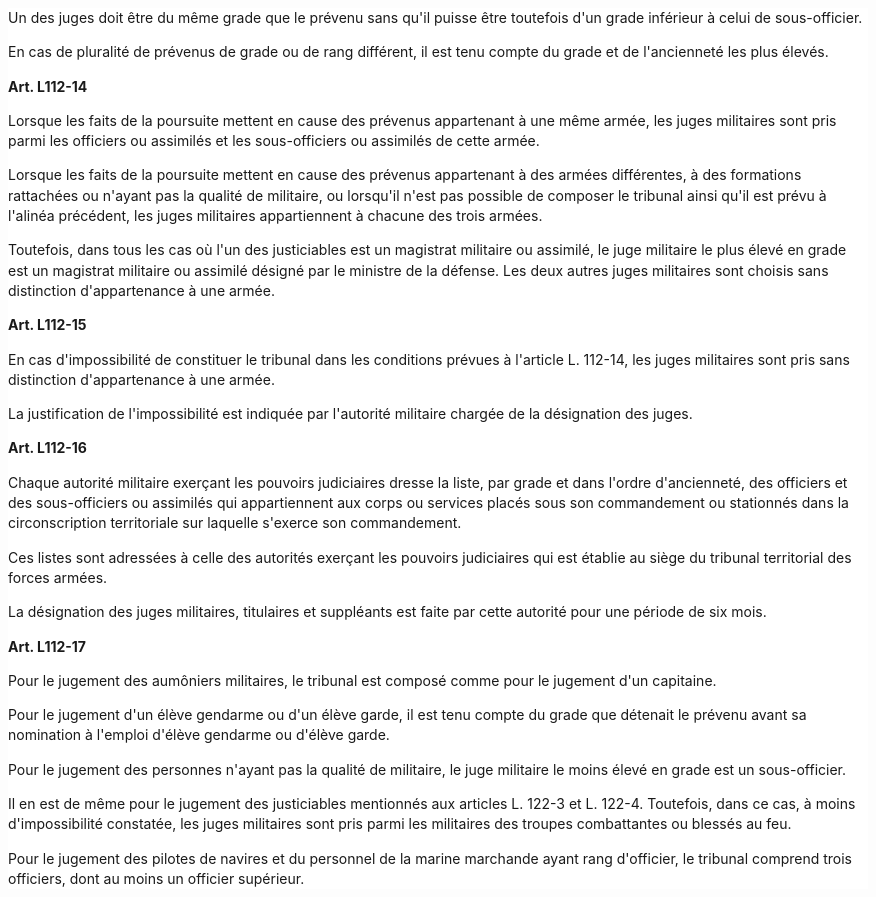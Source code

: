 Un des juges doit être du même grade que le prévenu sans qu'il puisse être toutefois d'un grade inférieur à celui de sous-officier.

En cas de pluralité de prévenus de grade ou de rang différent, il est tenu compte du grade et de l'ancienneté les plus élevés.

**Art. L112-14**

Lorsque les faits de la poursuite mettent en cause des prévenus appartenant à une même armée, les juges militaires sont pris parmi les officiers ou assimilés et les sous-officiers ou assimilés de cette armée.

Lorsque les faits de la poursuite mettent en cause des prévenus appartenant à des armées différentes, à des formations rattachées ou n'ayant pas la qualité de militaire, ou lorsqu'il n'est pas possible de composer le tribunal ainsi qu'il est prévu à l'alinéa précédent, les juges militaires appartiennent à chacune des trois armées.

Toutefois, dans tous les cas où l'un des justiciables est un magistrat militaire ou assimilé, le juge militaire le plus élevé en grade est un magistrat militaire ou assimilé désigné par le ministre de la défense. Les deux autres juges militaires sont choisis sans distinction d'appartenance à une armée.

**Art. L112-15**

En cas d'impossibilité de constituer le tribunal dans les conditions prévues à l'article L. 112-14, les juges militaires sont pris sans distinction d'appartenance à une armée.

La justification de l'impossibilité est indiquée par l'autorité militaire chargée de la désignation des juges.

**Art. L112-16**

Chaque autorité militaire exerçant les pouvoirs judiciaires dresse la liste, par grade et dans l'ordre d'ancienneté, des officiers et des sous-officiers ou assimilés qui appartiennent aux corps ou services placés sous son commandement ou stationnés dans la circonscription territoriale sur laquelle s'exerce son commandement.

Ces listes sont adressées à celle des autorités exerçant les pouvoirs judiciaires qui est établie au siège du tribunal territorial des forces armées.

La désignation des juges militaires, titulaires et suppléants est faite par cette autorité pour une période de six mois.

**Art. L112-17**

Pour le jugement des aumôniers militaires, le tribunal est composé comme pour le jugement d'un capitaine.

Pour le jugement d'un élève gendarme ou d'un élève garde, il est tenu compte du grade que détenait le prévenu avant sa nomination à l'emploi d'élève gendarme ou d'élève garde.

Pour le jugement des personnes n'ayant pas la qualité de militaire, le juge militaire le moins élevé en grade est un sous-officier.

Il en est de même pour le jugement des justiciables mentionnés aux articles L. 122-3 et L. 122-4. Toutefois, dans ce cas, à moins d'impossibilité constatée, les juges militaires sont pris parmi les militaires des troupes combattantes ou blessés au feu.

Pour le jugement des pilotes de navires et du personnel de la marine marchande ayant rang d'officier, le tribunal comprend trois officiers, dont au moins un officier supérieur.
